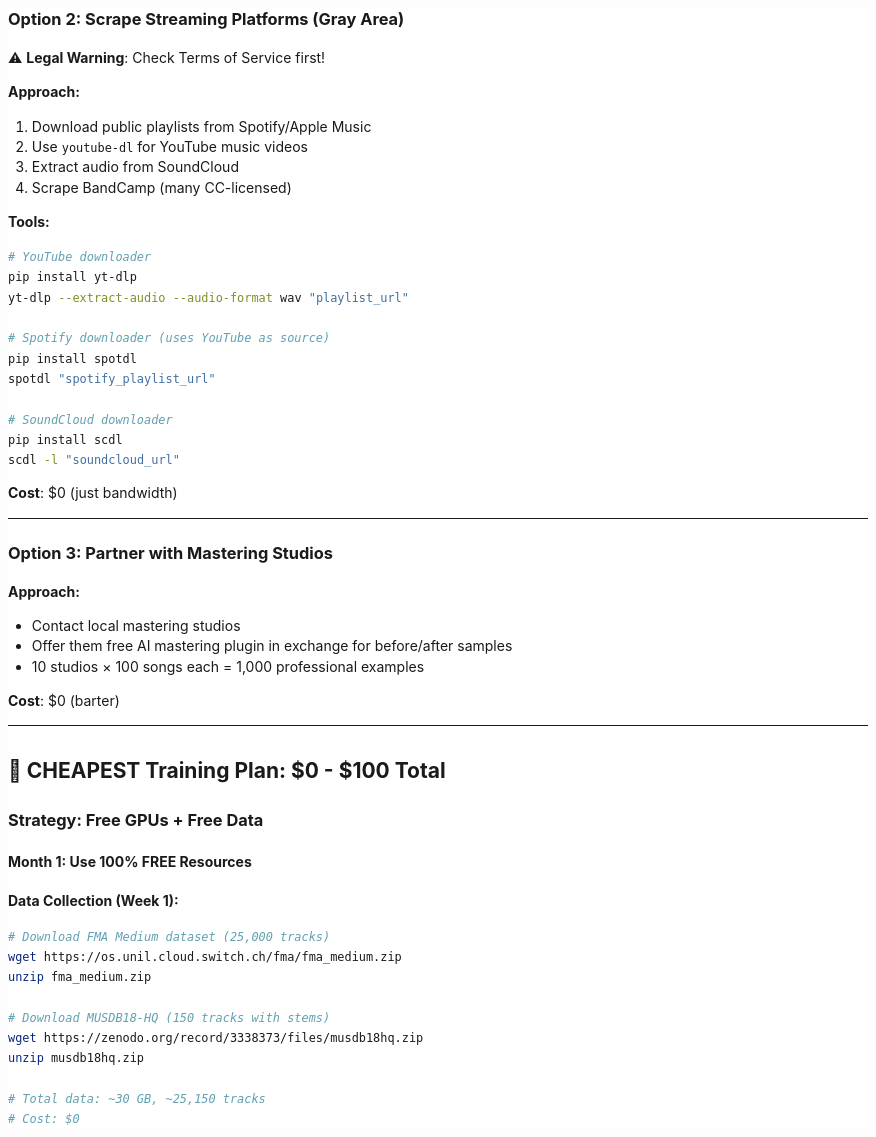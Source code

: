 ### **Option 2: Scrape Streaming Platforms** (Gray Area)

⚠️ **Legal Warning**: Check Terms of Service first!

**Approach:**
1. Download public playlists from Spotify/Apple Music
2. Use `youtube-dl` for YouTube music videos
3. Extract audio from SoundCloud
4. Scrape BandCamp (many CC-licensed)

**Tools:**
```bash
# YouTube downloader
pip install yt-dlp
yt-dlp --extract-audio --audio-format wav "playlist_url"

# Spotify downloader (uses YouTube as source)
pip install spotdl
spotdl "spotify_playlist_url"

# SoundCloud downloader
pip install scdl
scdl -l "soundcloud_url"
```

**Cost**: $0 (just bandwidth)

---

### **Option 3: Partner with Mastering Studios**

**Approach:**
- Contact local mastering studios
- Offer them free AI mastering plugin in exchange for before/after samples
- 10 studios × 100 songs each = 1,000 professional examples

**Cost**: $0 (barter)

---

## 💸 CHEAPEST Training Plan: $0 - $100 Total

### **Strategy: Free GPUs + Free Data**

#### **Month 1: Use 100% FREE Resources**

**Data Collection (Week 1):**
```bash
# Download FMA Medium dataset (25,000 tracks)
wget https://os.unil.cloud.switch.ch/fma/fma_medium.zip
unzip fma_medium.zip

# Download MUSDB18-HQ (150 tracks with stems)
wget https://zenodo.org/record/3338373/files/musdb18hq.zip
unzip musdb18hq.zip

# Total data: ~30 GB, ~25,150 tracks
# Cost: $0
```
